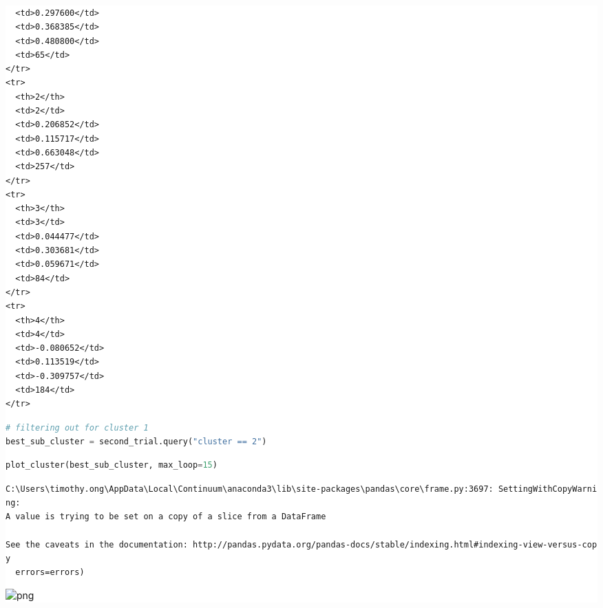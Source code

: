       <td>0.297600</td>
      <td>0.368385</td>
      <td>0.480800</td>
      <td>65</td>
    </tr>
    <tr>
      <th>2</th>
      <td>2</td>
      <td>0.206852</td>
      <td>0.115717</td>
      <td>0.663048</td>
      <td>257</td>
    </tr>
    <tr>
      <th>3</th>
      <td>3</td>
      <td>0.044477</td>
      <td>0.303681</td>
      <td>0.059671</td>
      <td>84</td>
    </tr>
    <tr>
      <th>4</th>
      <td>4</td>
      <td>-0.080652</td>
      <td>0.113519</td>
      <td>-0.309757</td>
      <td>184</td>
    </tr>
  </tbody>
</table>
</div>




```python
# filtering out for cluster 1
best_sub_cluster = second_trial.query("cluster == 2")
```


```python
plot_cluster(best_sub_cluster, max_loop=15)
```

    C:\Users\timothy.ong\AppData\Local\Continuum\anaconda3\lib\site-packages\pandas\core\frame.py:3697: SettingWithCopyWarning: 
    A value is trying to be set on a copy of a slice from a DataFrame
    
    See the caveats in the documentation: http://pandas.pydata.org/pandas-docs/stable/indexing.html#indexing-view-versus-copy
      errors=errors)
    


![png](final_model_files/final_model_42_1.png)
